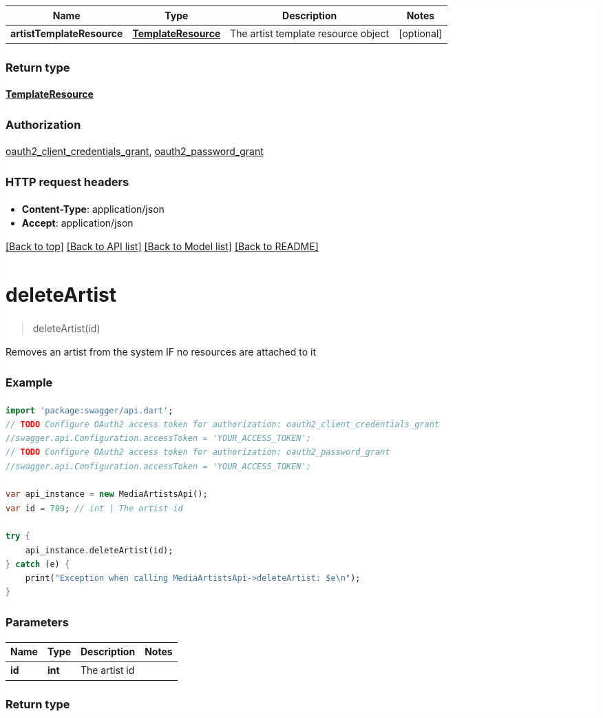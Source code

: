 Name | Type | Description  | Notes
------------- | ------------- | ------------- | -------------
 **artistTemplateResource** | [**TemplateResource**](TemplateResource.md)| The artist template resource object | [optional] 

### Return type

[**TemplateResource**](TemplateResource.md)

### Authorization

[oauth2_client_credentials_grant](../README.md#oauth2_client_credentials_grant), [oauth2_password_grant](../README.md#oauth2_password_grant)

### HTTP request headers

 - **Content-Type**: application/json
 - **Accept**: application/json

[[Back to top]](#) [[Back to API list]](../README.md#documentation-for-api-endpoints) [[Back to Model list]](../README.md#documentation-for-models) [[Back to README]](../README.md)

# **deleteArtist**
> deleteArtist(id)

Removes an artist from the system IF no resources are attached to it

### Example 
```dart
import 'package:swagger/api.dart';
// TODO Configure OAuth2 access token for authorization: oauth2_client_credentials_grant
//swagger.api.Configuration.accessToken = 'YOUR_ACCESS_TOKEN';
// TODO Configure OAuth2 access token for authorization: oauth2_password_grant
//swagger.api.Configuration.accessToken = 'YOUR_ACCESS_TOKEN';

var api_instance = new MediaArtistsApi();
var id = 789; // int | The artist id

try { 
    api_instance.deleteArtist(id);
} catch (e) {
    print("Exception when calling MediaArtistsApi->deleteArtist: $e\n");
}
```

### Parameters

Name | Type | Description  | Notes
------------- | ------------- | ------------- | -------------
 **id** | **int**| The artist id | 

### Return type
